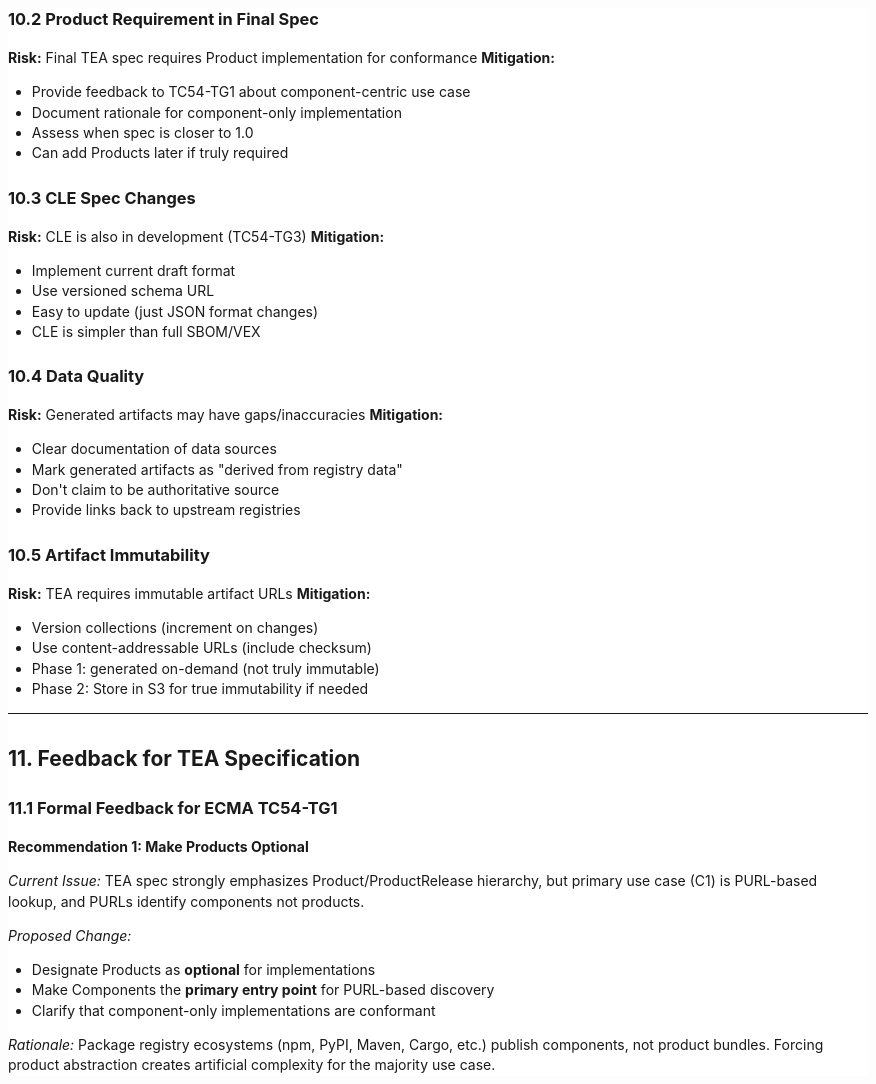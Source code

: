 ### 10.2 Product Requirement in Final Spec

**Risk:** Final TEA spec requires Product implementation for conformance
**Mitigation:**
- Provide feedback to TC54-TG1 about component-centric use case
- Document rationale for component-only implementation
- Assess when spec is closer to 1.0
- Can add Products later if truly required

### 10.3 CLE Spec Changes

**Risk:** CLE is also in development (TC54-TG3)
**Mitigation:**
- Implement current draft format
- Use versioned schema URL
- Easy to update (just JSON format changes)
- CLE is simpler than full SBOM/VEX

### 10.4 Data Quality

**Risk:** Generated artifacts may have gaps/inaccuracies
**Mitigation:**
- Clear documentation of data sources
- Mark generated artifacts as "derived from registry data"
- Don't claim to be authoritative source
- Provide links back to upstream registries

### 10.5 Artifact Immutability

**Risk:** TEA requires immutable artifact URLs
**Mitigation:**
- Version collections (increment on changes)
- Use content-addressable URLs (include checksum)
- Phase 1: generated on-demand (not truly immutable)
- Phase 2: Store in S3 for true immutability if needed

---

## 11. Feedback for TEA Specification

### 11.1 Formal Feedback for ECMA TC54-TG1

**Recommendation 1: Make Products Optional**

*Current Issue:* TEA spec strongly emphasizes Product/ProductRelease hierarchy, but primary use case (C1) is PURL-based lookup, and PURLs identify components not products.

*Proposed Change:*
- Designate Products as **optional** for implementations
- Make Components the **primary entry point** for PURL-based discovery
- Clarify that component-only implementations are conformant

*Rationale:* Package registry ecosystems (npm, PyPI, Maven, Cargo, etc.) publish components, not product bundles. Forcing product abstraction creates artificial complexity for the majority use case.
